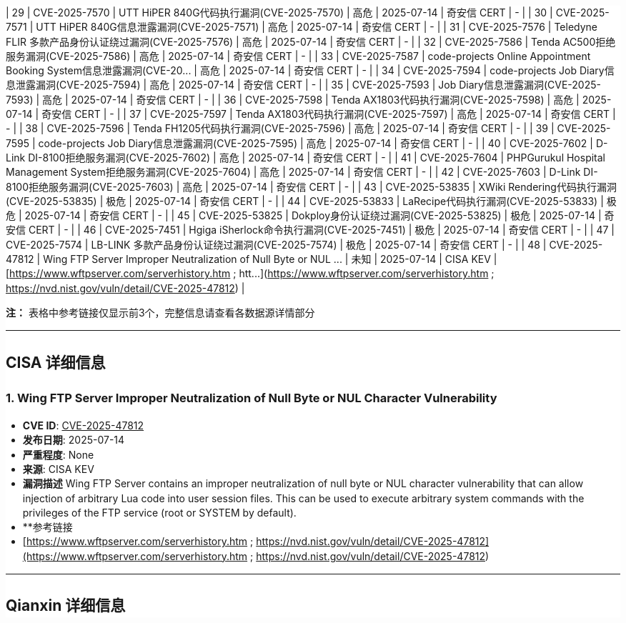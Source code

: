 | 29 | CVE-2025-7570 | UTT HiPER 840G代码执行漏洞(CVE-2025-7570) | 高危 | 2025-07-14 | 奇安信 CERT | - |
| 30 | CVE-2025-7571 | UTT HiPER 840G信息泄露漏洞(CVE-2025-7571) | 高危 | 2025-07-14 | 奇安信 CERT | - |
| 31 | CVE-2025-7576 | Teledyne FLIR 多款产品身份认证绕过漏洞(CVE-2025-7576) | 高危 | 2025-07-14 | 奇安信 CERT | - |
| 32 | CVE-2025-7586 | Tenda AC500拒绝服务漏洞(CVE-2025-7586) | 高危 | 2025-07-14 | 奇安信 CERT | - |
| 33 | CVE-2025-7587 | code-projects Online Appointment Booking System信息泄露漏洞(CVE-20... | 高危 | 2025-07-14 | 奇安信 CERT | - |
| 34 | CVE-2025-7594 | code-projects Job Diary信息泄露漏洞(CVE-2025-7594) | 高危 | 2025-07-14 | 奇安信 CERT | - |
| 35 | CVE-2025-7593 | Job Diary信息泄露漏洞(CVE-2025-7593) | 高危 | 2025-07-14 | 奇安信 CERT | - |
| 36 | CVE-2025-7598 | Tenda AX1803代码执行漏洞(CVE-2025-7598) | 高危 | 2025-07-14 | 奇安信 CERT | - |
| 37 | CVE-2025-7597 | Tenda AX1803代码执行漏洞(CVE-2025-7597) | 高危 | 2025-07-14 | 奇安信 CERT | - |
| 38 | CVE-2025-7596 | Tenda FH1205代码执行漏洞(CVE-2025-7596) | 高危 | 2025-07-14 | 奇安信 CERT | - |
| 39 | CVE-2025-7595 | code-projects Job Diary信息泄露漏洞(CVE-2025-7595) | 高危 | 2025-07-14 | 奇安信 CERT | - |
| 40 | CVE-2025-7602 | D-Link DI-8100拒绝服务漏洞(CVE-2025-7602) | 高危 | 2025-07-14 | 奇安信 CERT | - |
| 41 | CVE-2025-7604 | PHPGurukul Hospital Management System拒绝服务漏洞(CVE-2025-7604) | 高危 | 2025-07-14 | 奇安信 CERT | - |
| 42 | CVE-2025-7603 | D-Link DI-8100拒绝服务漏洞(CVE-2025-7603) | 高危 | 2025-07-14 | 奇安信 CERT | - |
| 43 | CVE-2025-53835 | XWiki Rendering代码执行漏洞(CVE-2025-53835) | 极危 | 2025-07-14 | 奇安信 CERT | - |
| 44 | CVE-2025-53833 | LaRecipe代码执行漏洞(CVE-2025-53833) | 极危 | 2025-07-14 | 奇安信 CERT | - |
| 45 | CVE-2025-53825 | Dokploy身份认证绕过漏洞(CVE-2025-53825) | 极危 | 2025-07-14 | 奇安信 CERT | - |
| 46 | CVE-2025-7451 | Hgiga iSherlock命令执行漏洞(CVE-2025-7451) | 极危 | 2025-07-14 | 奇安信 CERT | - |
| 47 | CVE-2025-7574 | LB-LINK 多款产品身份认证绕过漏洞(CVE-2025-7574) | 极危 | 2025-07-14 | 奇安信 CERT | - |
| 48 | CVE-2025-47812 | Wing FTP Server Improper Neutralization of Null Byte or NUL ... | 未知 | 2025-07-14 | CISA KEV | [https://www.wftpserver.com/serverhistory.htm ; htt...](https://www.wftpserver.com/serverhistory.htm ; https://nvd.nist.gov/vuln/detail/CVE-2025-47812) |


**注：** 表格中参考链接仅显示前3个，完整信息请查看各数据源详情部分

---

## CISA 详细信息

### 1. Wing FTP Server Improper Neutralization of Null Byte or NUL Character Vulnerability
- **CVE ID**: [CVE-2025-47812](https://cve.mitre.org/cgi-bin/cvename.cgi?name=CVE-2025-47812)
- **发布日期**: 2025-07-14
- **严重程度**: None
- **来源**: CISA KEV
- **漏洞描述**
Wing FTP Server contains an improper neutralization of null byte or NUL character vulnerability that can allow injection of arbitrary Lua code into user session files. This can be used to execute arbitrary system commands with the privileges of the FTP service (root or SYSTEM by default).
- **参考链接
- [https://www.wftpserver.com/serverhistory.htm ; https://nvd.nist.gov/vuln/detail/CVE-2025-47812](https://www.wftpserver.com/serverhistory.htm ; https://nvd.nist.gov/vuln/detail/CVE-2025-47812)
---
## Qianxin 详细信息
